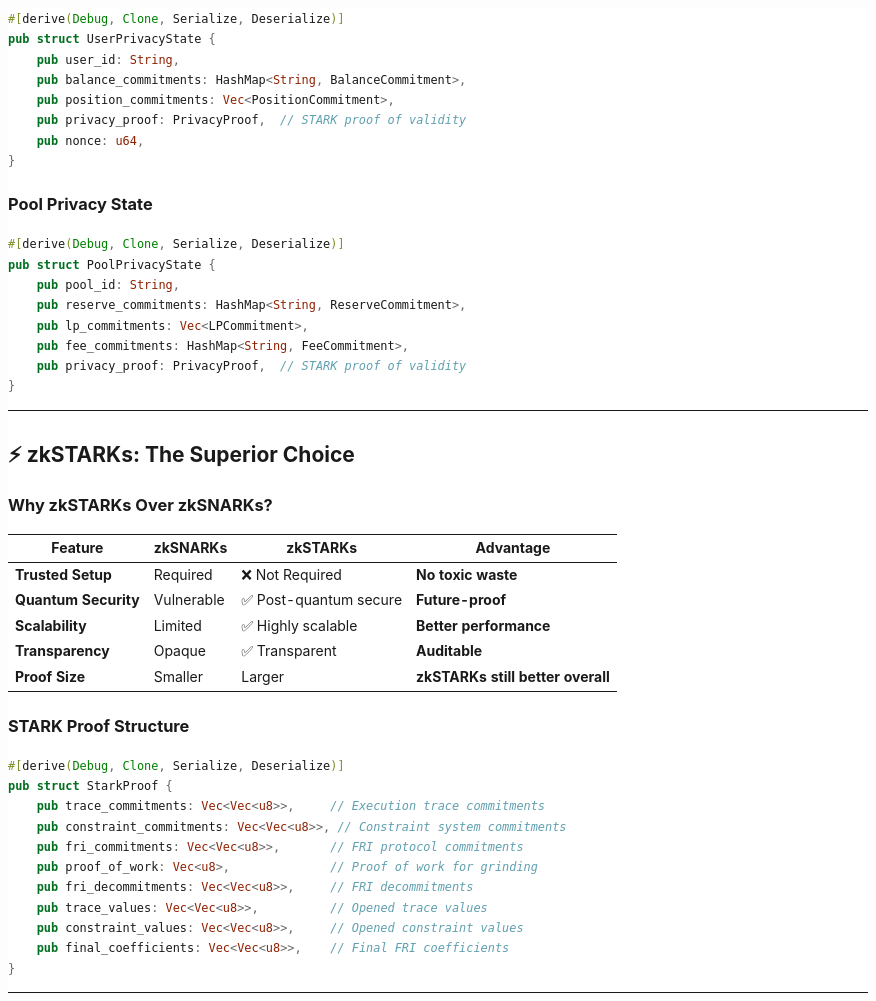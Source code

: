 ```rust
#[derive(Debug, Clone, Serialize, Deserialize)]
pub struct UserPrivacyState {
    pub user_id: String,
    pub balance_commitments: HashMap<String, BalanceCommitment>,
    pub position_commitments: Vec<PositionCommitment>,
    pub privacy_proof: PrivacyProof,  // STARK proof of validity
    pub nonce: u64,
}
```

### **Pool Privacy State**

```rust
#[derive(Debug, Clone, Serialize, Deserialize)]
pub struct PoolPrivacyState {
    pub pool_id: String,
    pub reserve_commitments: HashMap<String, ReserveCommitment>,
    pub lp_commitments: Vec<LPCommitment>,
    pub fee_commitments: HashMap<String, FeeCommitment>,
    pub privacy_proof: PrivacyProof,  // STARK proof of validity
}
```

---

## ⚡ **zkSTARKs: The Superior Choice**

### **Why zkSTARKs Over zkSNARKs?**

| Feature | zkSNARKs | zkSTARKs | Advantage |
|---------|----------|----------|-----------|
| **Trusted Setup** | Required | ❌ Not Required | **No toxic waste** |
| **Quantum Security** | Vulnerable | ✅ Post-quantum secure | **Future-proof** |
| **Scalability** | Limited | ✅ Highly scalable | **Better performance** |
| **Transparency** | Opaque | ✅ Transparent | **Auditable** |
| **Proof Size** | Smaller | Larger | **zkSTARKs still better overall** |

### **STARK Proof Structure**

```rust
#[derive(Debug, Clone, Serialize, Deserialize)]
pub struct StarkProof {
    pub trace_commitments: Vec<Vec<u8>>,     // Execution trace commitments
    pub constraint_commitments: Vec<Vec<u8>>, // Constraint system commitments
    pub fri_commitments: Vec<Vec<u8>>,       // FRI protocol commitments
    pub proof_of_work: Vec<u8>,              // Proof of work for grinding
    pub fri_decommitments: Vec<Vec<u8>>,     // FRI decommitments
    pub trace_values: Vec<Vec<u8>>,          // Opened trace values
    pub constraint_values: Vec<Vec<u8>>,     // Opened constraint values
    pub final_coefficients: Vec<Vec<u8>>,    // Final FRI coefficients
}
```

---